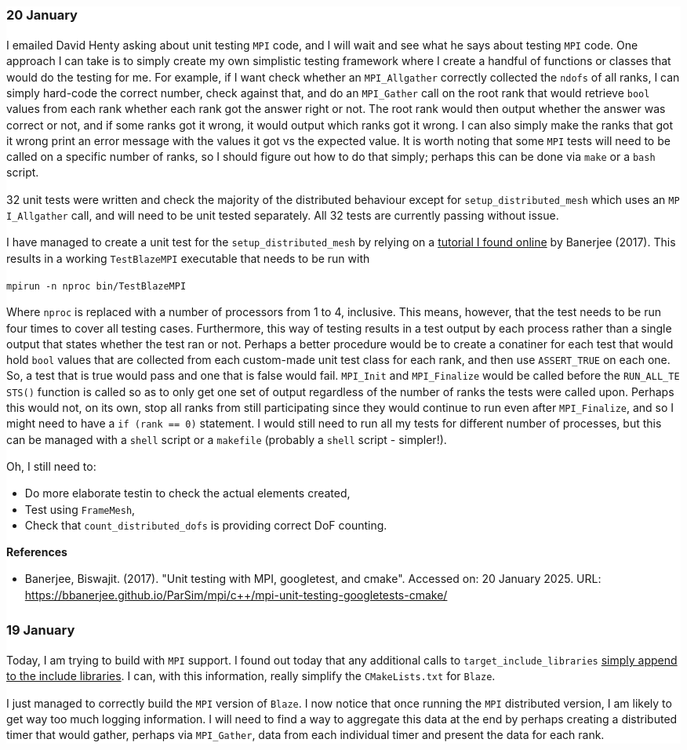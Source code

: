### 20 January
I emailed David Henty asking about unit testing `MPI` code, and I will wait and see what he says about testing `MPI` code. One approach I can take is to simply create my own simplistic testing framework where I create a handful of functions or classes that would do the testing for me. For example, if I want check whether an `MPI_Allgather` correctly collected the `ndofs` of all ranks, I can simply hard-code the correct number, check against that, and do an `MPI_Gather` call on the root rank that would retrieve `bool` values from each rank whether each rank got the answer right or not. The root rank would then output whether the answer was correct or not, and if some ranks got it wrong, it would output which ranks got it wrong. I can also simply make the ranks that got it wrong print an error message with the values it got vs the expected value.
It is worth noting that some `MPI` tests will need to be called on a specific number of ranks, so I should figure out how to do that simply; perhaps this can be done via `make` or a `bash` script.

32 unit tests were written and check the majority of the distributed behaviour except for `setup_distributed_mesh` which uses an `MPI_Allgather` call, and will need to be unit tested separately. All 32 tests are currently passing without issue.

I have managed to create a unit test for the `setup_distributed_mesh` by relying on a [tutorial I found online](https://bbanerjee.github.io/ParSim/mpi/c++/mpi-unit-testing-googletests-cmake/) by Banerjee (2017). This results in a working `TestBlazeMPI` executable that needs to be run with 
```shell
mpirun -n nproc bin/TestBlazeMPI
```
Where `nproc` is replaced with a number of processors from 1 to 4, inclusive. This means, however, that the test needs to be run four times to cover all testing cases. Furthermore, this way of testing results in a test output by each process rather than a single output that states whether the test ran or not. Perhaps a better procedure would be to create a conatiner for each test that would hold `bool` values that are collected from each custom-made unit test class for each rank, and then use `ASSERT_TRUE` on each one. So, a test that is true would pass and one that is false would fail. `MPI_Init` and `MPI_Finalize` would be called before the `RUN_ALL_TESTS()` function is called so as to only get one set of output regardless of the number of ranks the tests were called upon. Perhaps this would not, on its own, stop all ranks from still participating since they would continue to run even after `MPI_Finalize`, and so I might need to have a `if (rank == 0)` statement. I would still need to run all my tests for different number of processes, but this can be managed with a `shell` script or a `makefile` (probably a `shell` script - simpler!).

Oh, I still need to:
- Do more elaborate testin to check the actual elements created, 
- Test using `FrameMesh`,
- Check that `count_distributed_dofs` is providing correct DoF counting.
 
**References**
 * Banerjee, Biswajit. (2017). "Unit testing with MPI, googletest, and cmake". Accessed on: 20 January 2025. URL: https://bbanerjee.github.io/ParSim/mpi/c++/mpi-unit-testing-googletests-cmake/

### 19 January
Today, I am trying to build with `MPI` support. I found out today that any additional calls to `target_include_libraries` [simply append to the include libraries](https://stackoverflow.com/questions/61760852/append-to-target-link-libraries). I can, with this information, really simplify the `CMakeLists.txt` for `Blaze`. 

I just managed to correctly build the `MPI` version of `Blaze`. I now notice that once running the `MPI` distributed version, I am likely to get way too much logging information. I will need to find a way to aggregate this data at the end by perhaps creating a distributed timer that would gather, perhaps via `MPI_Gather`, data from each individual timer and present the data for each rank.
